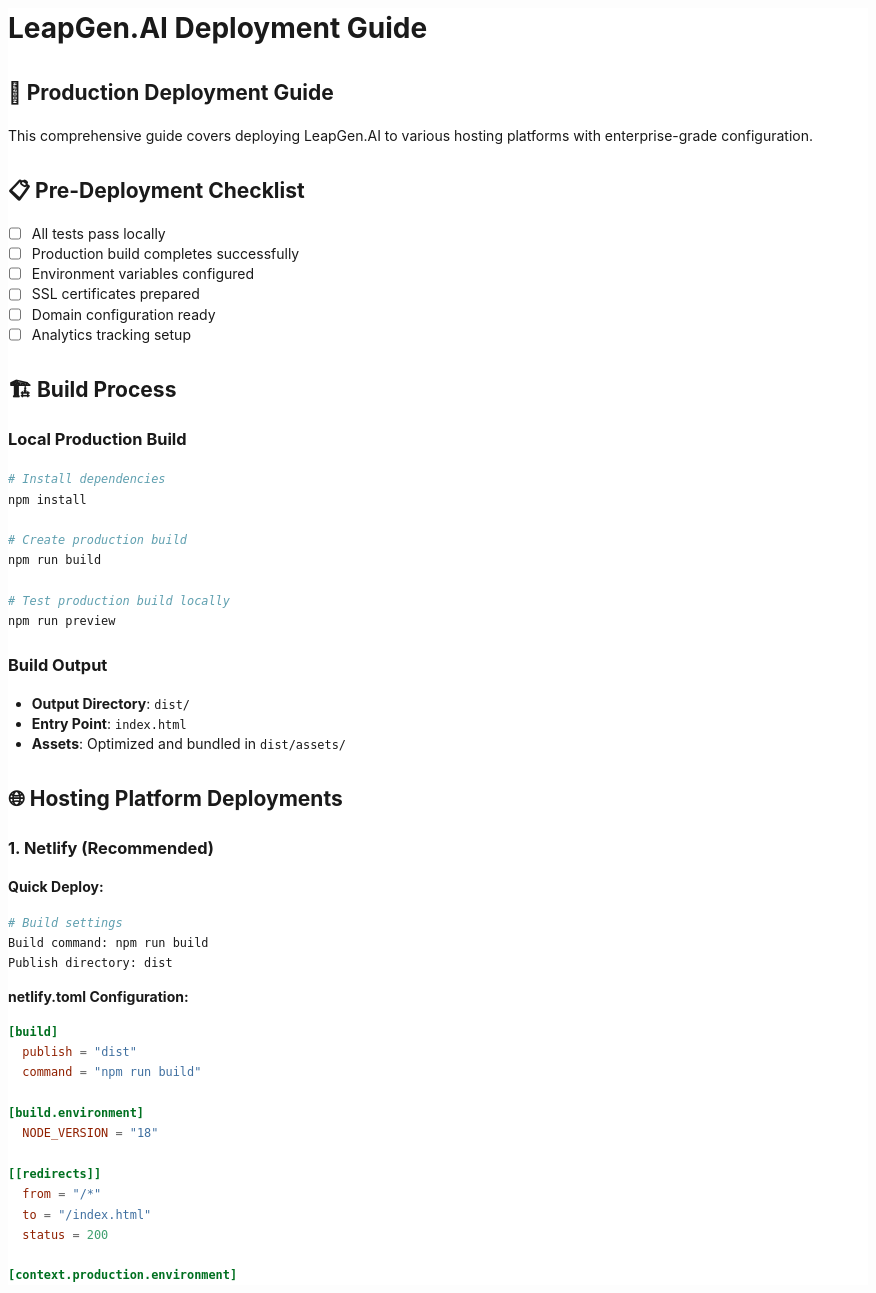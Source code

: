 # LeapGen.AI Deployment Guide

## 🚀 Production Deployment Guide

This comprehensive guide covers deploying LeapGen.AI to various hosting platforms with enterprise-grade configuration.

## 📋 Pre-Deployment Checklist

- [ ] All tests pass locally
- [ ] Production build completes successfully 
- [ ] Environment variables configured
- [ ] SSL certificates prepared
- [ ] Domain configuration ready
- [ ] Analytics tracking setup

## 🏗️ Build Process

### Local Production Build
```bash
# Install dependencies
npm install

# Create production build
npm run build

# Test production build locally
npm run preview
```

### Build Output
- **Output Directory**: `dist/`
- **Entry Point**: `index.html`
- **Assets**: Optimized and bundled in `dist/assets/`

## 🌐 Hosting Platform Deployments

### 1. Netlify (Recommended)

**Quick Deploy:**
```bash
# Build settings
Build command: npm run build
Publish directory: dist
```

**netlify.toml Configuration:**
```toml
[build]
  publish = "dist"
  command = "npm run build"

[build.environment]
  NODE_VERSION = "18"

[[redirects]]
  from = "/*"
  to = "/index.html"
  status = 200

[context.production.environment]
```